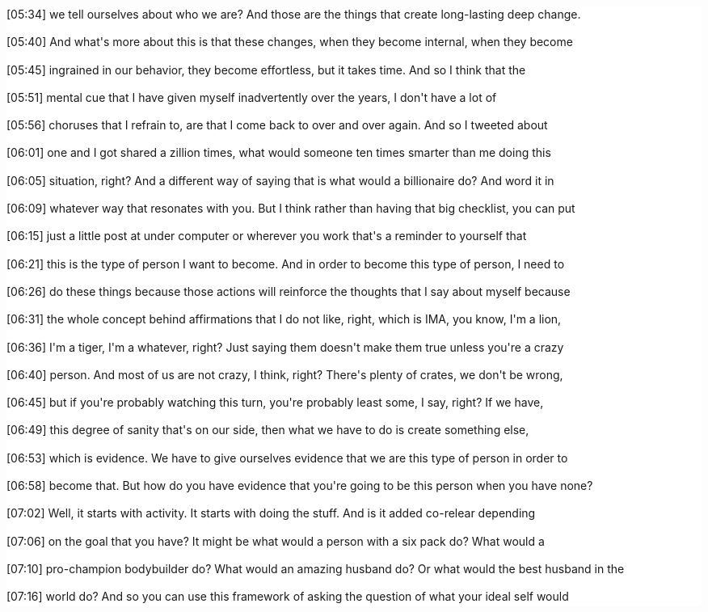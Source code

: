 [05:34] we tell ourselves about who we are? And those are the things that create long-lasting deep change.

[05:40] And what's more about this is that these changes, when they become internal, when they become

[05:45] ingrained in our behavior, they become effortless, but it takes time. And so I think that the

[05:51] mental cue that I have given myself inadvertently over the years, I don't have a lot of

[05:56] choruses that I refrain to, are that I come back to over and over again. And so I tweeted about

[06:01] one and I got shared a zillion times, what would someone ten times smarter than me doing this

[06:05] situation, right? And a different way of saying that is what would a billionaire do? And word it in

[06:09] whatever way that resonates with you. But I think rather than having that big checklist, you can put

[06:15] just a little post at under computer or wherever you work that's a reminder to yourself that

[06:21] this is the type of person I want to become. And in order to become this type of person, I need to

[06:26] do these things because those actions will reinforce the thoughts that I say about myself because

[06:31] the whole concept behind affirmations that I do not like, right, which is IMA, you know, I'm a lion,

[06:36] I'm a tiger, I'm a whatever, right? Just saying them doesn't make them true unless you're a crazy

[06:40] person. And most of us are not crazy, I think, right? There's plenty of crates, we don't be wrong,

[06:45] but if you're probably watching this turn, you're probably least some, I say, right? If we have,

[06:49] this degree of sanity that's on our side, then what we have to do is create something else,

[06:53] which is evidence. We have to give ourselves evidence that we are this type of person in order to

[06:58] become that. But how do you have evidence that you're going to be this person when you have none?

[07:02] Well, it starts with activity. It starts with doing the stuff. And is it added co-relear depending

[07:06] on the goal that you have? It might be what would a person with a six pack do? What would a

[07:10] pro-champion bodybuilder do? What would an amazing husband do? Or what would the best husband in the

[07:16] world do? And so you can use this framework of asking the question of what your ideal self would
